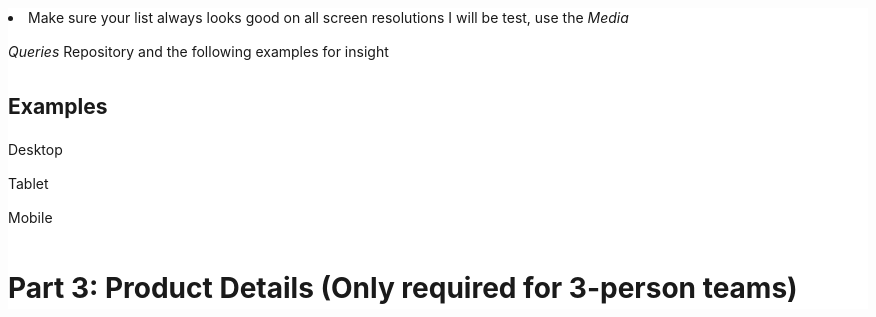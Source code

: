  <li>Make sure your list always looks good on all screen resolutions I will be test, use the <em>Media </em></li>

</ol>

<em>Queries </em>Repository and the following examples for insight




<h2>Examples</h2>

<strong> </strong>

Desktop











































Tablet







Mobile













<h1>Part 3: Product Details (Only required for 3-person teams)</h1>


